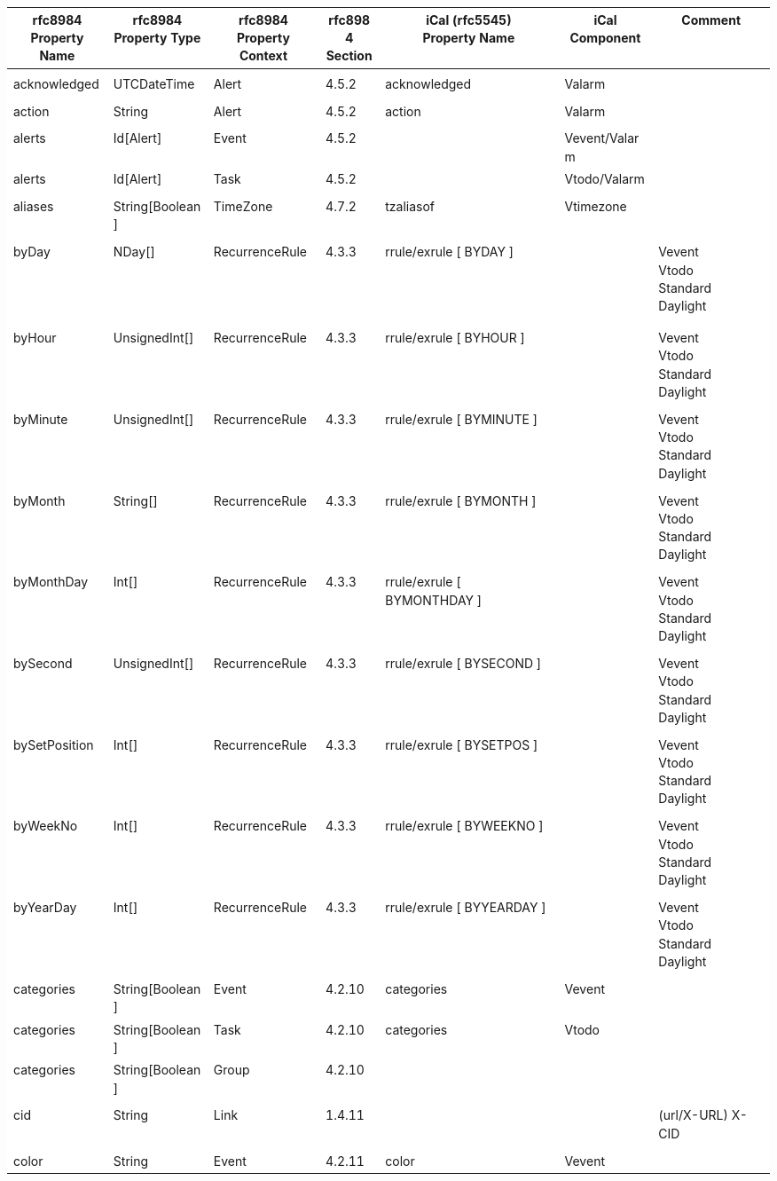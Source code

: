 
| rfc8984<br>Property Name |  rfc8984<br>Property Type |  rfc8984<br>Property Context |  rfc8984<br>Section |  iCal (rfc5545)<br>Property Name |  iCal<br>Component |  Comment | 
| --- |  --- |  --- |  --- |  --- |  --- |  --- | 
||||||||
|acknowledged | UTCDateTime | Alert | 4.5.2 | acknowledged |  Valarm|
||||||||
|action | String | Alert | 4.5.2 | action|Valarm|||
||||||||
|alerts | Id\[Alert] | Event|4.5.2 |  | Vevent/Valarm|
|alerts | Id\[Alert] | Task|4.5.2 |  | Vtodo/Valarm
||||||||
|aliases | String\[Boolean] | TimeZone | 4.7.2 | tzaliasof|Vtimezone|
||||||||
|byDay | NDay\[] | RecurrenceRule | 4.3.3 | rrule/exrule \[ BYDAY ]||Vevent<br>Vtodo<br>Standard<br>Daylight|
||||||||
||||||||
|byHour | UnsignedInt\[] | RecurrenceRule | 4.3.3 | rrule/exrule \[ BYHOUR ]||Vevent<br>Vtodo<br>Standard<br>Daylight|
||||||||
|byMinute | UnsignedInt\[] | RecurrenceRule | 4.3.3 | rrule/exrule \[ BYMINUTE ]||Vevent<br>Vtodo<br>Standard<br>Daylight|
||||||||
|byMonth | String\[] | RecurrenceRule | 4.3.3 | rrule/exrule \[ BYMONTH ]||Vevent<br>Vtodo<br>Standard<br>Daylight|
||||||||
|byMonthDay | Int\[] | RecurrenceRule | 4.3.3 | rrule/exrule \[ BYMONTHDAY ]||Vevent<br>Vtodo<br>Standard<br>Daylight|
||||||||
|bySecond | UnsignedInt\[] | RecurrenceRule | 4.3.3 | rrule/exrule \[ BYSECOND ]||Vevent<br>Vtodo<br>Standard<br>Daylight|
||||||||
|bySetPosition | Int\[] | RecurrenceRule | 4.3.3 | rrule/exrule \[ BYSETPOS ]||Vevent<br>Vtodo<br>Standard<br>Daylight|
||||||||
|byWeekNo | Int\[] | RecurrenceRule | 4.3.3 | rrule/exrule \[ BYWEEKNO ]||Vevent<br>Vtodo<br>Standard<br>Daylight|
||||||||||
|byYearDay | Int\[] | RecurrenceRule | 4.3.3 | rrule/exrule \[ BYYEARDAY ]||Vevent<br>Vtodo<br>Standard<br>Daylight|
||||||||
|categories | String\[Boolean] | Event|4.2.10 |categories|Vevent|
|categories | String\[Boolean] | Task|4.2.10 |categories|Vtodo|
|categories | String\[Boolean] | Group | 4.2.10 | |||
||||||||
|cid | String | Link | 1.4.11 | | |(url/X-URL) X-CID|
||||||||
|color | String | Event|4.2.11 | color|Vevent|